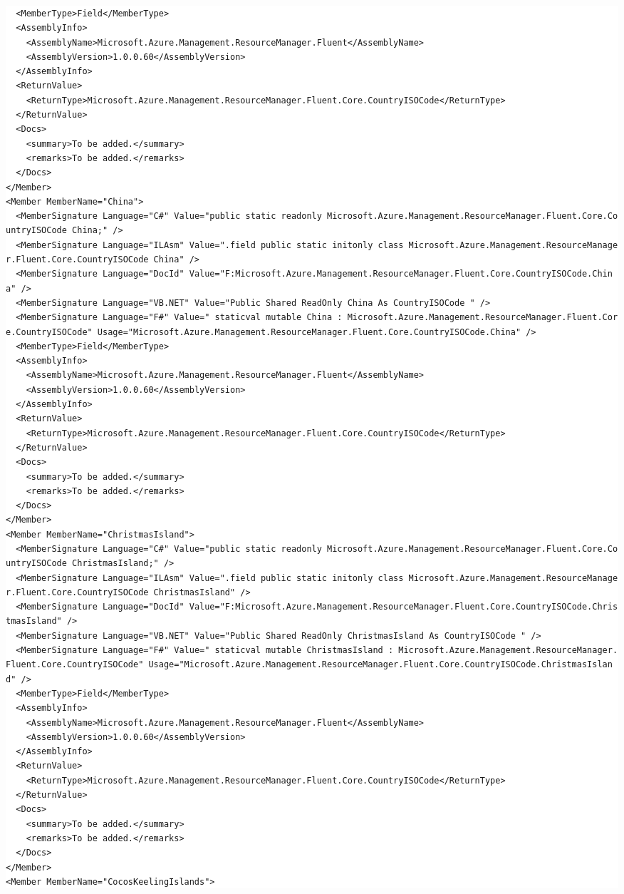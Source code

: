       <MemberType>Field</MemberType>
      <AssemblyInfo>
        <AssemblyName>Microsoft.Azure.Management.ResourceManager.Fluent</AssemblyName>
        <AssemblyVersion>1.0.0.60</AssemblyVersion>
      </AssemblyInfo>
      <ReturnValue>
        <ReturnType>Microsoft.Azure.Management.ResourceManager.Fluent.Core.CountryISOCode</ReturnType>
      </ReturnValue>
      <Docs>
        <summary>To be added.</summary>
        <remarks>To be added.</remarks>
      </Docs>
    </Member>
    <Member MemberName="China">
      <MemberSignature Language="C#" Value="public static readonly Microsoft.Azure.Management.ResourceManager.Fluent.Core.CountryISOCode China;" />
      <MemberSignature Language="ILAsm" Value=".field public static initonly class Microsoft.Azure.Management.ResourceManager.Fluent.Core.CountryISOCode China" />
      <MemberSignature Language="DocId" Value="F:Microsoft.Azure.Management.ResourceManager.Fluent.Core.CountryISOCode.China" />
      <MemberSignature Language="VB.NET" Value="Public Shared ReadOnly China As CountryISOCode " />
      <MemberSignature Language="F#" Value=" staticval mutable China : Microsoft.Azure.Management.ResourceManager.Fluent.Core.CountryISOCode" Usage="Microsoft.Azure.Management.ResourceManager.Fluent.Core.CountryISOCode.China" />
      <MemberType>Field</MemberType>
      <AssemblyInfo>
        <AssemblyName>Microsoft.Azure.Management.ResourceManager.Fluent</AssemblyName>
        <AssemblyVersion>1.0.0.60</AssemblyVersion>
      </AssemblyInfo>
      <ReturnValue>
        <ReturnType>Microsoft.Azure.Management.ResourceManager.Fluent.Core.CountryISOCode</ReturnType>
      </ReturnValue>
      <Docs>
        <summary>To be added.</summary>
        <remarks>To be added.</remarks>
      </Docs>
    </Member>
    <Member MemberName="ChristmasIsland">
      <MemberSignature Language="C#" Value="public static readonly Microsoft.Azure.Management.ResourceManager.Fluent.Core.CountryISOCode ChristmasIsland;" />
      <MemberSignature Language="ILAsm" Value=".field public static initonly class Microsoft.Azure.Management.ResourceManager.Fluent.Core.CountryISOCode ChristmasIsland" />
      <MemberSignature Language="DocId" Value="F:Microsoft.Azure.Management.ResourceManager.Fluent.Core.CountryISOCode.ChristmasIsland" />
      <MemberSignature Language="VB.NET" Value="Public Shared ReadOnly ChristmasIsland As CountryISOCode " />
      <MemberSignature Language="F#" Value=" staticval mutable ChristmasIsland : Microsoft.Azure.Management.ResourceManager.Fluent.Core.CountryISOCode" Usage="Microsoft.Azure.Management.ResourceManager.Fluent.Core.CountryISOCode.ChristmasIsland" />
      <MemberType>Field</MemberType>
      <AssemblyInfo>
        <AssemblyName>Microsoft.Azure.Management.ResourceManager.Fluent</AssemblyName>
        <AssemblyVersion>1.0.0.60</AssemblyVersion>
      </AssemblyInfo>
      <ReturnValue>
        <ReturnType>Microsoft.Azure.Management.ResourceManager.Fluent.Core.CountryISOCode</ReturnType>
      </ReturnValue>
      <Docs>
        <summary>To be added.</summary>
        <remarks>To be added.</remarks>
      </Docs>
    </Member>
    <Member MemberName="CocosKeelingIslands">